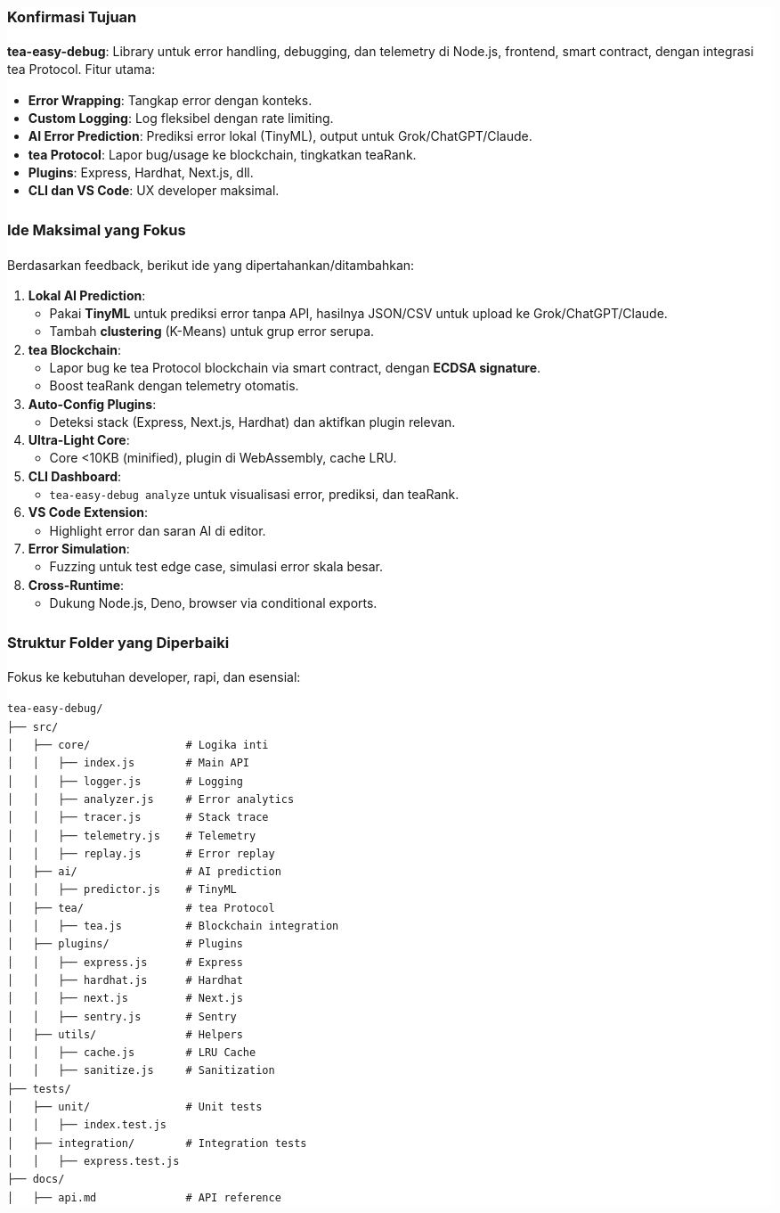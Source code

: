 ### Konfirmasi Tujuan
**tea-easy-debug**: Library untuk error handling, debugging, dan telemetry di Node.js, frontend, smart contract, dengan integrasi tea Protocol. Fitur utama:
- **Error Wrapping**: Tangkap error dengan konteks.
- **Custom Logging**: Log fleksibel dengan rate limiting.
- **AI Error Prediction**: Prediksi error lokal (TinyML), output untuk Grok/ChatGPT/Claude.
- **tea Protocol**: Lapor bug/usage ke blockchain, tingkatkan teaRank.
- **Plugins**: Express, Hardhat, Next.js, dll.
- **CLI dan VS Code**: UX developer maksimal.

### Ide Maksimal yang Fokus
Berdasarkan feedback, berikut ide yang dipertahankan/ditambahkan:
1. **Lokal AI Prediction**:
   - Pakai **TinyML** untuk prediksi error tanpa API, hasilnya JSON/CSV untuk upload ke Grok/ChatGPT/Claude.
   - Tambah **clustering** (K-Means) untuk grup error serupa.
2. **tea Blockchain**:
   - Lapor bug ke tea Protocol blockchain via smart contract, dengan **ECDSA signature**.
   - Boost teaRank dengan telemetry otomatis.
3. **Auto-Config Plugins**:
   - Deteksi stack (Express, Next.js, Hardhat) dan aktifkan plugin relevan.
4. **Ultra-Light Core**:
   - Core <10KB (minified), plugin di WebAssembly, cache LRU.
5. **CLI Dashboard**:
   - `tea-easy-debug analyze` untuk visualisasi error, prediksi, dan teaRank.
6. **VS Code Extension**:
   - Highlight error dan saran AI di editor.
7. **Error Simulation**:
   - Fuzzing untuk test edge case, simulasi error skala besar.
8. **Cross-Runtime**:
   - Dukung Node.js, Deno, browser via conditional exports.

### Struktur Folder yang Diperbaiki
Fokus ke kebutuhan developer, rapi, dan esensial:
```
tea-easy-debug/
├── src/
│   ├── core/               # Logika inti
│   │   ├── index.js        # Main API
│   │   ├── logger.js       # Logging
│   │   ├── analyzer.js     # Error analytics
│   │   ├── tracer.js       # Stack trace
│   │   ├── telemetry.js    # Telemetry
│   │   ├── replay.js       # Error replay
│   ├── ai/                 # AI prediction
│   │   ├── predictor.js    # TinyML
│   ├── tea/                # tea Protocol
│   │   ├── tea.js          # Blockchain integration
│   ├── plugins/            # Plugins
│   │   ├── express.js      # Express
│   │   ├── hardhat.js      # Hardhat
│   │   ├── next.js         # Next.js
│   │   ├── sentry.js       # Sentry
│   ├── utils/              # Helpers
│   │   ├── cache.js        # LRU Cache
│   │   ├── sanitize.js     # Sanitization
├── tests/
│   ├── unit/               # Unit tests
│   │   ├── index.test.js
│   ├── integration/        # Integration tests
│   │   ├── express.test.js
├── docs/
│   ├── api.md              # API reference
```